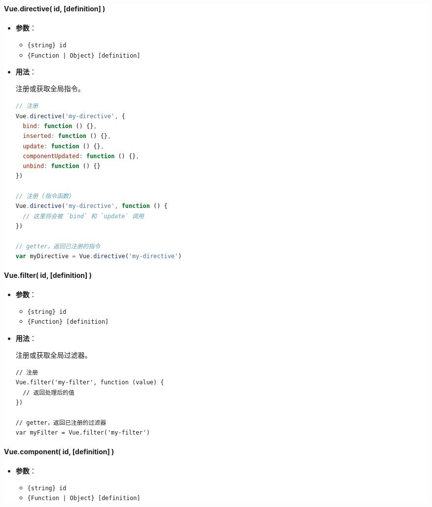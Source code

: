 #### Vue.directive( id, [definition\] )

- **参数**：

  - `{string} id`
  - `{Function | Object} [definition]`

- **用法**：

  注册或获取全局指令。

  ```js
  // 注册
  Vue.directive('my-directive', {
    bind: function () {},
    inserted: function () {},
    update: function () {},
    componentUpdated: function () {},
    unbind: function () {}
  })
  
  // 注册 (指令函数)
  Vue.directive('my-directive', function () {
    // 这里将会被 `bind` 和 `update` 调用
  })
  
  // getter，返回已注册的指令
  var myDirective = Vue.directive('my-directive')
  ```

#### Vue.filter( id, [definition\] )

- **参数**：

  - `{string} id`
  - `{Function} [definition]`

- **用法**：

  注册或获取全局过滤器。

  ```
  // 注册
  Vue.filter('my-filter', function (value) {
    // 返回处理后的值
  })
  
  // getter，返回已注册的过滤器
  var myFilter = Vue.filter('my-filter')
  ```

#### Vue.component( id, [definition\] )

- **参数**：

  - `{string} id`
  - `{Function | Object} [definition]`
